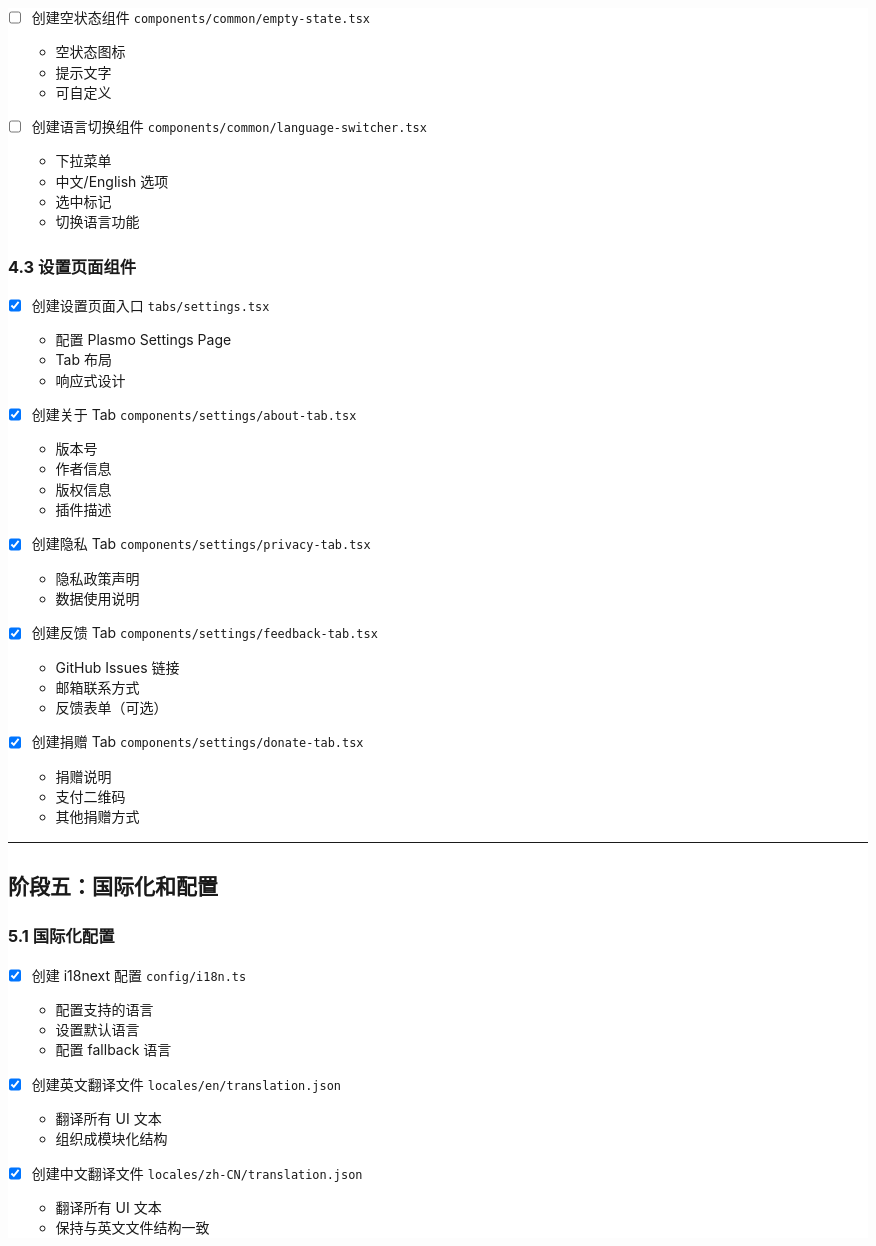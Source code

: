 - [ ] 创建空状态组件 `components/common/empty-state.tsx`
  - 空状态图标
  - 提示文字
  - 可自定义

- [ ] 创建语言切换组件 `components/common/language-switcher.tsx`
  - 下拉菜单
  - 中文/English 选项
  - 选中标记
  - 切换语言功能

### 4.3 设置页面组件

- [x] 创建设置页面入口 `tabs/settings.tsx`
  - 配置 Plasmo Settings Page
  - Tab 布局
  - 响应式设计

- [x] 创建关于 Tab `components/settings/about-tab.tsx`
  - 版本号
  - 作者信息
  - 版权信息
  - 插件描述

- [x] 创建隐私 Tab `components/settings/privacy-tab.tsx`
  - 隐私政策声明
  - 数据使用说明

- [x] 创建反馈 Tab `components/settings/feedback-tab.tsx`
  - GitHub Issues 链接
  - 邮箱联系方式
  - 反馈表单（可选）

- [x] 创建捐赠 Tab `components/settings/donate-tab.tsx`
  - 捐赠说明
  - 支付二维码
  - 其他捐赠方式

---

## 阶段五：国际化和配置

### 5.1 国际化配置

- [x] 创建 i18next 配置 `config/i18n.ts`
  - 配置支持的语言
  - 设置默认语言
  - 配置 fallback 语言

- [x] 创建英文翻译文件 `locales/en/translation.json`
  - 翻译所有 UI 文本
  - 组织成模块化结构

- [x] 创建中文翻译文件 `locales/zh-CN/translation.json`
  - 翻译所有 UI 文本
  - 保持与英文文件结构一致
